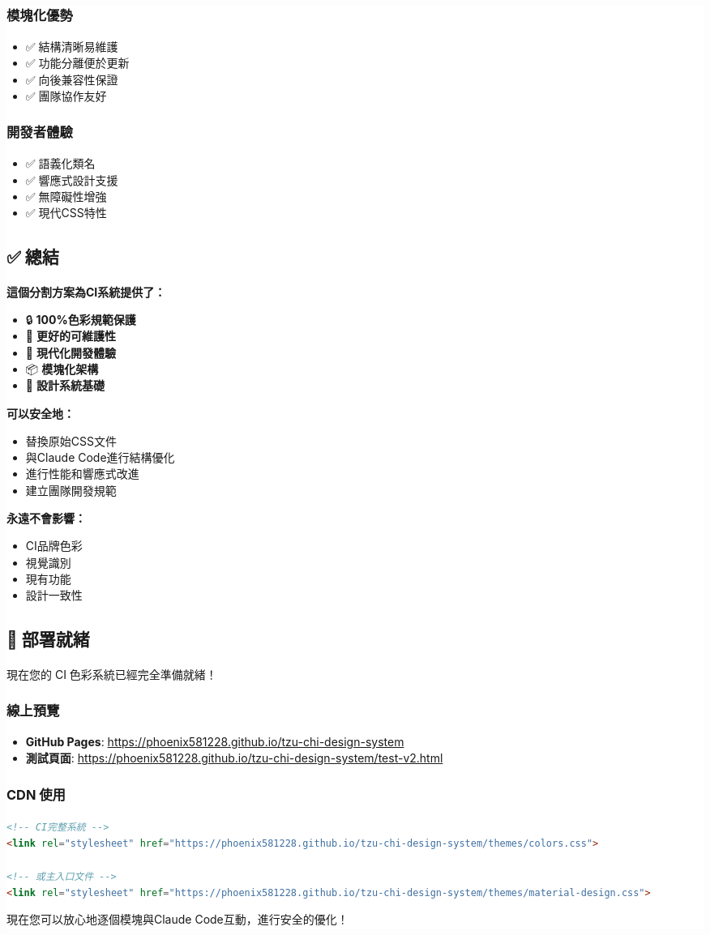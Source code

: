 ### 模塊化優勢
- ✅ 結構清晰易維護
- ✅ 功能分離便於更新
- ✅ 向後兼容性保證
- ✅ 團隊協作友好

### 開發者體驗
- ✅ 語義化類名
- ✅ 響應式設計支援
- ✅ 無障礙性增強
- ✅ 現代CSS特性

## ✅ 總結

**這個分割方案為CI系統提供了：**
- 🔒 **100%色彩規範保護**
- 🔧 **更好的可維護性** 
- 🚀 **現代化開發體驗**
- 📦 **模塊化架構**
- 🎨 **設計系統基礎**

**可以安全地：**
- 替換原始CSS文件
- 與Claude Code進行結構優化
- 進行性能和響應式改進
- 建立團隊開發規範

**永遠不會影響：**
- CI品牌色彩
- 視覺識別
- 現有功能
- 設計一致性

## 🚀 部署就緒

現在您的 CI 色彩系統已經完全準備就緒！

### 線上預覽
- **GitHub Pages**: https://phoenix581228.github.io/tzu-chi-design-system
- **測試頁面**: https://phoenix581228.github.io/tzu-chi-design-system/test-v2.html

### CDN 使用
```html
<!-- CI完整系統 -->
<link rel="stylesheet" href="https://phoenix581228.github.io/tzu-chi-design-system/themes/colors.css">

<!-- 或主入口文件 -->
<link rel="stylesheet" href="https://phoenix581228.github.io/tzu-chi-design-system/themes/material-design.css">
```

現在您可以放心地逐個模塊與Claude Code互動，進行安全的優化！